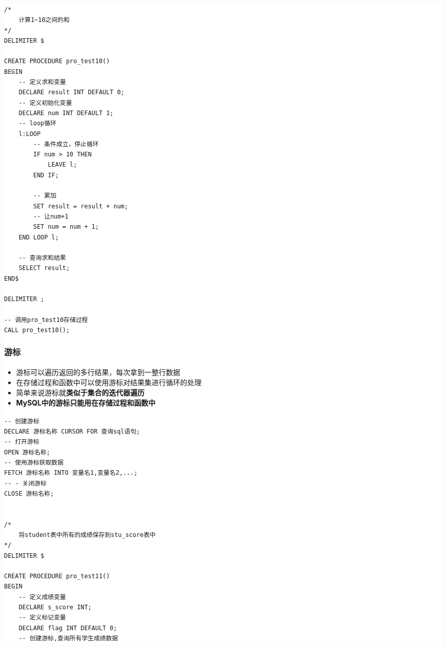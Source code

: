 ```mysql
/*
	计算1~10之间的和
*/
DELIMITER $

CREATE PROCEDURE pro_test10()
BEGIN
	-- 定义求和变量
	DECLARE result INT DEFAULT 0;
	-- 定义初始化变量
	DECLARE num INT DEFAULT 1;
	-- loop循环
	l:LOOP
		-- 条件成立，停止循环
		IF num > 10 THEN
			LEAVE l;
		END IF;
	
		-- 累加
		SET result = result + num;
		-- 让num+1
		SET num = num + 1;
	END LOOP l;
	
	-- 查询求和结果
	SELECT result;
END$

DELIMITER ;

-- 调用pro_test10存储过程
CALL pro_test10();
```

### 游标

- 游标可以遍历返回的多行结果，每次拿到一整行数据
- 在存储过程和函数中可以使用游标对结果集进行循环的处理
- 简单来说游标就**类似于集合的迭代器遍历**
- **MySQL中的游标只能用在存储过程和函数中**

```mysql
-- 创建游标
DECLARE 游标名称 CURSOR FOR 查询sql语句;
-- 打开游标
OPEN 游标名称;
-- 使用游标获取数据
FETCH 游标名称 INTO 变量名1,变量名2,...;
-- - 关闭游标
CLOSE 游标名称;


/*
	将student表中所有的成绩保存到stu_score表中
*/
DELIMITER $

CREATE PROCEDURE pro_test11()
BEGIN
	-- 定义成绩变量
	DECLARE s_score INT;
    -- 定义标记变量
	DECLARE flag INT DEFAULT 0;
	-- 创建游标,查询所有学生成绩数据
```
